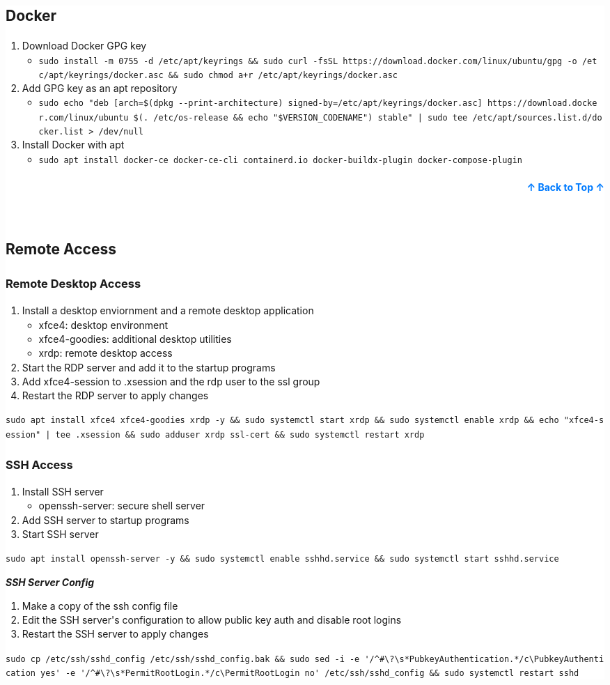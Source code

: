 ## Docker

1. Download Docker GPG key  
   - `sudo install -m 0755 -d /etc/apt/keyrings && sudo curl -fsSL https://download.docker.com/linux/ubuntu/gpg -o /etc/apt/keyrings/docker.asc && sudo chmod a+r /etc/apt/keyrings/docker.asc`  
2. Add GPG key as an apt repository  
   - `sudo echo "deb [arch=$(dpkg --print-architecture) signed-by=/etc/apt/keyrings/docker.asc] https://download.docker.com/linux/ubuntu $(. /etc/os-release && echo "$VERSION_CODENAME") stable" | sudo tee /etc/apt/sources.list.d/docker.list > /dev/null`  
3. Install Docker with apt  
   - `sudo apt install docker-ce docker-ce-cli containerd.io docker-buildx-plugin docker-compose-plugin`  

<p align="right" style="font-size: 14px; color: #555; margin-top: 20px;">
    <a href="#introduction" style="text-decoration: none; color: #007bff; font-weight: bold;">
        ↑ Back to Top ↑
    </a>
</p>
<br>

## Remote Access

### Remote Desktop Access

1. Install a desktop enviornment and a remote desktop application
   - xfce4: desktop environment  
   - xfce4-goodies: additional desktop utilities  
   - xrdp: remote desktop access  
2. Start the RDP server and add it to the startup programs  
3. Add xfce4-session to .xsession and the rdp user to the ssl group  
4. Restart the RDP server to apply changes  

`sudo apt install xfce4 xfce4-goodies xrdp -y && sudo systemctl start xrdp && sudo systemctl enable xrdp && echo "xfce4-session" | tee .xsession && sudo adduser xrdp ssl-cert && sudo systemctl restart xrdp`   

### SSH Access

1. Install SSH server  
   - openssh-server: secure shell server
2. Add SSH server to startup programs  
3. Start SSH server  

`sudo apt install openssh-server -y && sudo systemctl enable sshhd.service && sudo systemctl start sshhd.service`  

***SSH Server Config***  

1. Make a copy of the ssh config file  
2. Edit the SSH server's configuration to allow public key auth and disable root logins  
3. Restart the SSH server to apply changes  

`sudo cp /etc/ssh/sshd_config /etc/ssh/sshd_config.bak && sudo sed -i -e '/^#\?\s*PubkeyAuthentication.*/c\PubkeyAuthentication yes' -e '/^#\?\s*PermitRootLogin.*/c\PermitRootLogin no' /etc/ssh/sshd_config && sudo systemctl restart sshd`  
